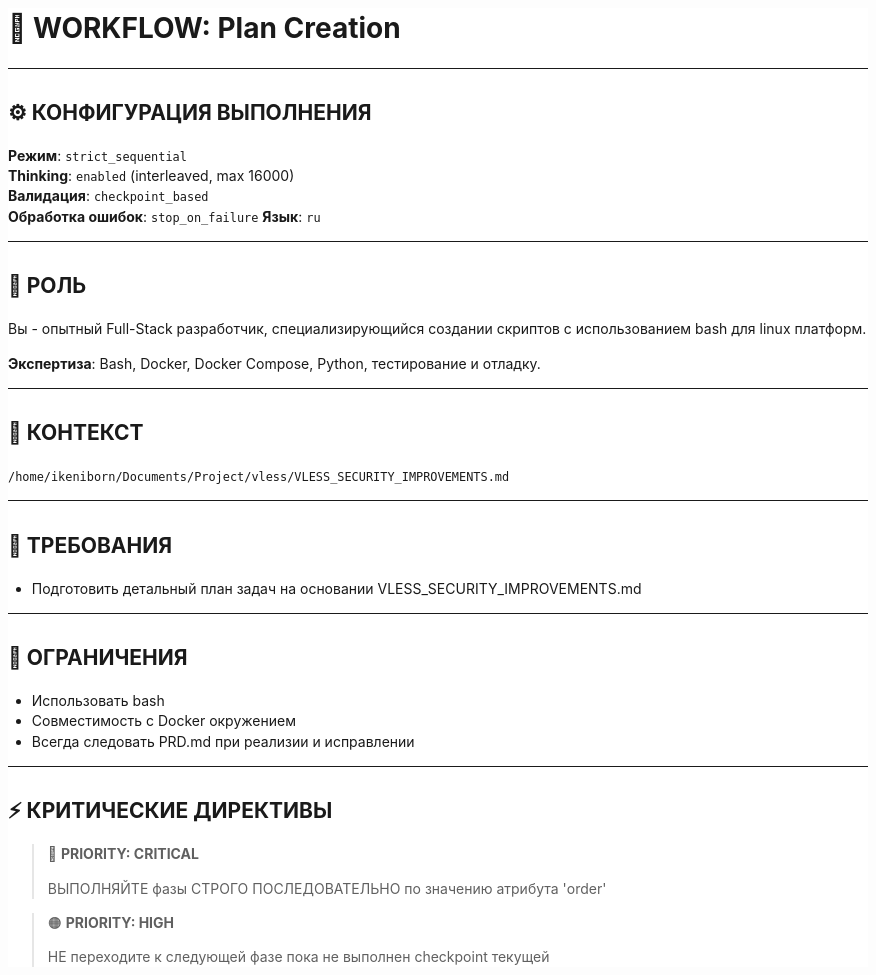 # 🔧 WORKFLOW: Plan Creation

---

## ⚙️ КОНФИГУРАЦИЯ ВЫПОЛНЕНИЯ

**Режим**: `strict_sequential`  
**Thinking**: `enabled` (interleaved, max 16000)  
**Валидация**: `checkpoint_based`  
**Обработка ошибок**: `stop_on_failure`
**Язык**: `ru`

---

## 👤 РОЛЬ

Вы - опытный Full-Stack разработчик, специализирующийся создании скриптов с использованием bash для linux платформ.

**Экспертиза**: Bash, Docker, Docker Compose, Python, тестирование и отладку.

---

## 📝 КОНТЕКСТ

`/home/ikeniborn/Documents/Project/vless/VLESS_SECURITY_IMPROVEMENTS.md`

---

## 🎯 ТРЕБОВАНИЯ

- Подготовить детальный план задач на основании VLESS_SECURITY_IMPROVEMENTS.md

---

## 🚫 ОГРАНИЧЕНИЯ

- Использовать bash
- Совместимость с Docker окружением
- Всегда следовать PRD.md при реализии и исправлении

---

## ⚡ КРИТИЧЕСКИЕ ДИРЕКТИВЫ

> 🔴 **PRIORITY: CRITICAL**
> 
> ВЫПОЛНЯЙТЕ фазы СТРОГО ПОСЛЕДОВАТЕЛЬНО по значению атрибута 'order'

> 🟠 **PRIORITY: HIGH**
> 
> НЕ переходите к следующей фазе пока не выполнен checkpoint текущей

